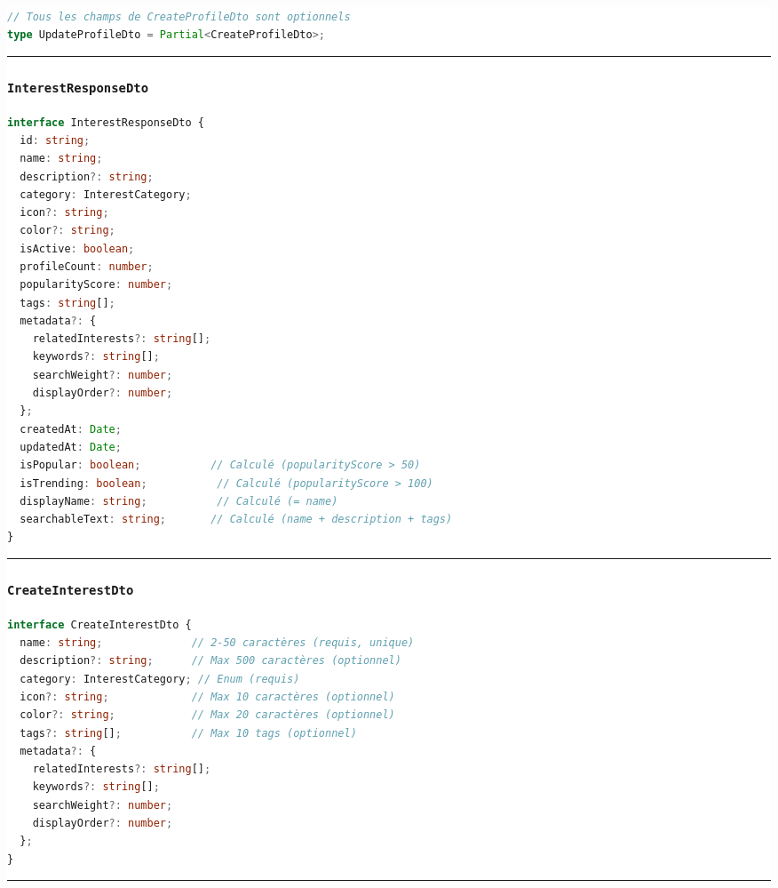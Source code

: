 ```typescript
// Tous les champs de CreateProfileDto sont optionnels
type UpdateProfileDto = Partial<CreateProfileDto>;
```

---

### `InterestResponseDto`

```typescript
interface InterestResponseDto {
  id: string;
  name: string;
  description?: string;
  category: InterestCategory;
  icon?: string;
  color?: string;
  isActive: boolean;
  profileCount: number;
  popularityScore: number;
  tags: string[];
  metadata?: {
    relatedInterests?: string[];
    keywords?: string[];
    searchWeight?: number;
    displayOrder?: number;
  };
  createdAt: Date;
  updatedAt: Date;
  isPopular: boolean;           // Calculé (popularityScore > 50)
  isTrending: boolean;           // Calculé (popularityScore > 100)
  displayName: string;           // Calculé (= name)
  searchableText: string;       // Calculé (name + description + tags)
}
```

---

### `CreateInterestDto`

```typescript
interface CreateInterestDto {
  name: string;              // 2-50 caractères (requis, unique)
  description?: string;      // Max 500 caractères (optionnel)
  category: InterestCategory; // Enum (requis)
  icon?: string;             // Max 10 caractères (optionnel)
  color?: string;            // Max 20 caractères (optionnel)
  tags?: string[];           // Max 10 tags (optionnel)
  metadata?: {
    relatedInterests?: string[];
    keywords?: string[];
    searchWeight?: number;
    displayOrder?: number;
  };
}
```

---